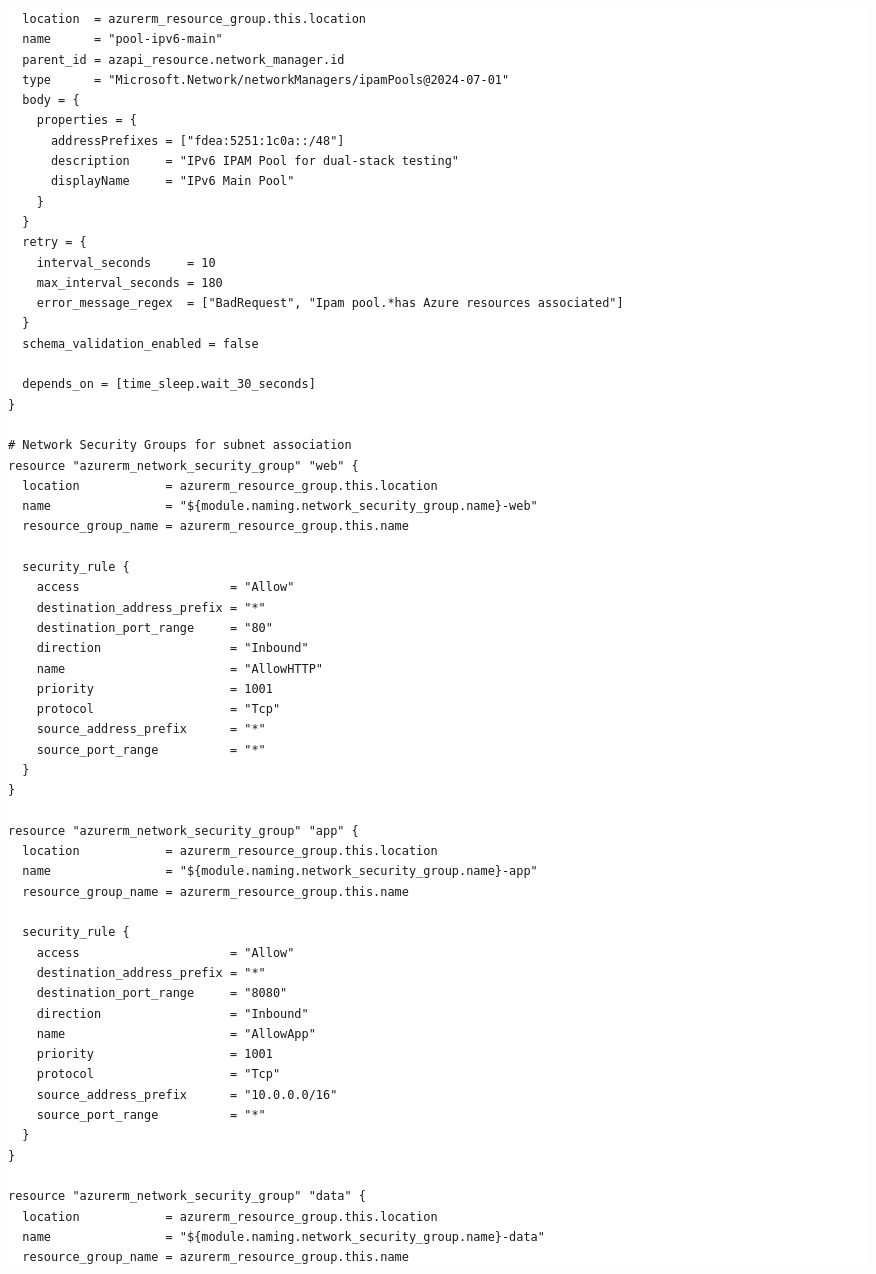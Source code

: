 ```hcl
  location  = azurerm_resource_group.this.location
  name      = "pool-ipv6-main"
  parent_id = azapi_resource.network_manager.id
  type      = "Microsoft.Network/networkManagers/ipamPools@2024-07-01"
  body = {
    properties = {
      addressPrefixes = ["fdea:5251:1c0a::/48"]
      description     = "IPv6 IPAM Pool for dual-stack testing"
      displayName     = "IPv6 Main Pool"
    }
  }
  retry = {
    interval_seconds     = 10
    max_interval_seconds = 180
    error_message_regex  = ["BadRequest", "Ipam pool.*has Azure resources associated"]
  }
  schema_validation_enabled = false

  depends_on = [time_sleep.wait_30_seconds]
}

# Network Security Groups for subnet association
resource "azurerm_network_security_group" "web" {
  location            = azurerm_resource_group.this.location
  name                = "${module.naming.network_security_group.name}-web"
  resource_group_name = azurerm_resource_group.this.name

  security_rule {
    access                     = "Allow"
    destination_address_prefix = "*"
    destination_port_range     = "80"
    direction                  = "Inbound"
    name                       = "AllowHTTP"
    priority                   = 1001
    protocol                   = "Tcp"
    source_address_prefix      = "*"
    source_port_range          = "*"
  }
}

resource "azurerm_network_security_group" "app" {
  location            = azurerm_resource_group.this.location
  name                = "${module.naming.network_security_group.name}-app"
  resource_group_name = azurerm_resource_group.this.name

  security_rule {
    access                     = "Allow"
    destination_address_prefix = "*"
    destination_port_range     = "8080"
    direction                  = "Inbound"
    name                       = "AllowApp"
    priority                   = 1001
    protocol                   = "Tcp"
    source_address_prefix      = "10.0.0.0/16"
    source_port_range          = "*"
  }
}

resource "azurerm_network_security_group" "data" {
  location            = azurerm_resource_group.this.location
  name                = "${module.naming.network_security_group.name}-data"
  resource_group_name = azurerm_resource_group.this.name

```